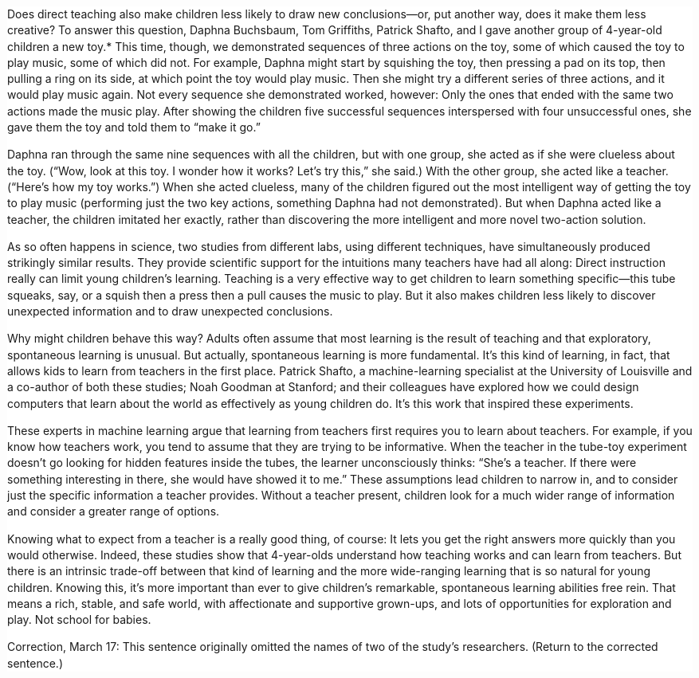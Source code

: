 Does direct teaching also make children less likely to draw new conclusions—or, put another way, does it make them less creative? To answer this question, Daphna Buchsbaum, Tom Griffiths, Patrick Shafto, and I gave another group of 4-year-old children a new toy.* This time, though, we demonstrated sequences of three actions on the toy, some of which caused the toy to play music, some of which did not. For example, Daphna might start by squishing the toy, then pressing a pad on its top, then pulling a ring on its side, at which point the toy would play music. Then she might try a different series of three actions, and it would play music again. Not every sequence she demonstrated worked, however: Only the ones that ended with the same two actions made the music play. After showing the children five successful sequences interspersed with four unsuccessful ones, she gave them the toy and told them to “make it go.”

Daphna ran through the same nine sequences with all the children, but with one group, she acted as if she were clueless about the toy. (“Wow, look at this toy. I wonder how it works? Let’s try this,” she said.) With the other group, she acted like a teacher. (“Here’s how my toy works.”) When she acted clueless, many of the children figured out the most intelligent way of getting the toy to play music (performing just the two key actions, something Daphna had not demonstrated). But when Daphna acted like a teacher, the children imitated her exactly, rather than discovering the more intelligent and more novel two-action solution.

As so often happens in science, two studies from different labs, using different techniques, have simultaneously produced strikingly similar results. They provide scientific support for the intuitions many teachers have had all along: Direct instruction really can limit young children’s learning. Teaching is a very effective way to get children to learn something specific—this tube squeaks, say, or a squish then a press then a pull causes the music to play. But it also makes children less likely to discover unexpected information and to draw unexpected conclusions.

Why might children behave this way? Adults often assume that most learning is the result of teaching and that exploratory, spontaneous learning is unusual. But actually, spontaneous learning is more fundamental. It’s this kind of learning, in fact, that allows kids to learn from teachers in the first place. Patrick Shafto, a machine-learning specialist at the University of Louisville and a co-author of both these studies; Noah Goodman at Stanford; and their colleagues have explored how we could design computers that learn about the world as effectively as young children do. It’s this work that inspired these experiments.

These experts in machine learning argue that learning from teachers first requires you to learn about teachers. For example, if you know how teachers work, you tend to assume that they are trying to be informative. When the teacher in the tube-toy experiment doesn’t go looking for hidden features inside the tubes, the learner unconsciously thinks: “She’s a teacher. If there were something interesting in there, she would have showed it to me.” These assumptions lead children to narrow in, and to consider just the specific information a teacher provides. Without a teacher present, children look for a much wider range of information and consider a greater range of options.

Knowing what to expect from a teacher is a really good thing, of course: It lets you get the right answers more quickly than you would otherwise. Indeed, these studies show that 4-year-olds understand how teaching works and can learn from teachers. But there is an intrinsic trade-off between that kind of learning and the more wide-ranging learning that is so natural for young children. Knowing this, it’s more important than ever to give children’s remarkable, spontaneous learning abilities free rein. That means a rich, stable, and safe world, with affectionate and supportive grown-ups, and lots of opportunities for exploration and play. Not school for babies.

Correction, March 17: This sentence originally omitted the names of two of the study’s researchers. (Return to the corrected sentence.)
